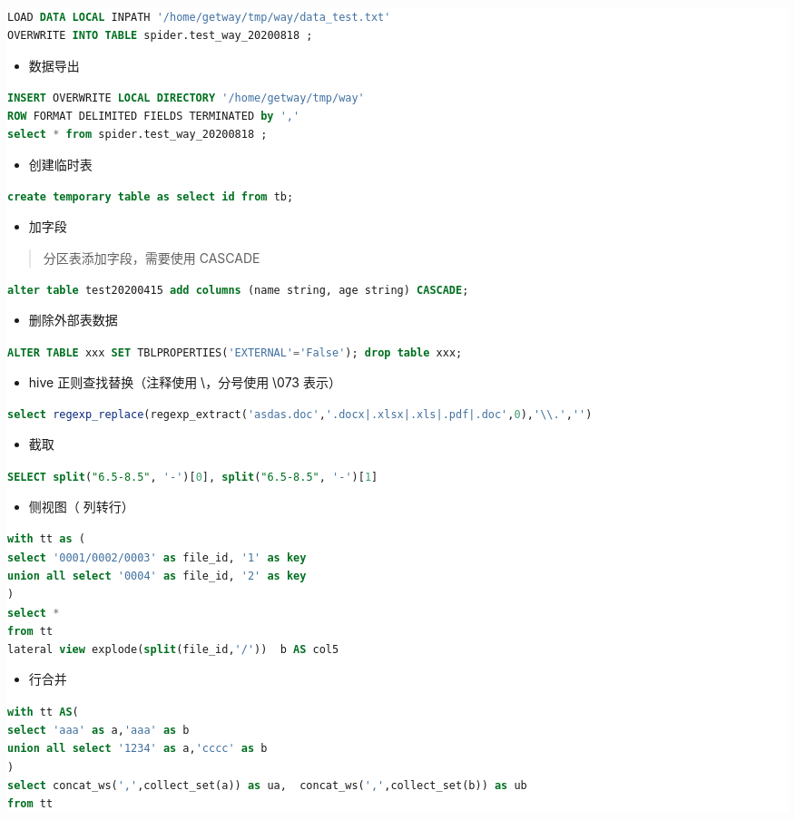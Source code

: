 ```sql
LOAD DATA LOCAL INPATH '/home/getway/tmp/way/data_test.txt'
OVERWRITE INTO TABLE spider.test_way_20200818 ;
```

* 数据导出

```sql
INSERT OVERWRITE LOCAL DIRECTORY '/home/getway/tmp/way' 
ROW FORMAT DELIMITED FIELDS TERMINATED by ',' 
select * from spider.test_way_20200818 ;  
```

* 创建临时表

```sql
create temporary table as select id from tb;
```

* 加字段
> 分区表添加字段，需要使用 CASCADE

```sql
alter table test20200415 add columns (name string, age string) CASCADE;
```

* 删除外部表数据

```sql
ALTER TABLE xxx SET TBLPROPERTIES('EXTERNAL'='False'); drop table xxx;
```

* hive 正则查找替换（注释使用 \\，分号使用  \073 表示）

```sql
select regexp_replace(regexp_extract('asdas.doc','.docx|.xlsx|.xls|.pdf|.doc',0),'\\.','')
```

* 截取

```sql
SELECT split("6.5-8.5", '-')[0], split("6.5-8.5", '-')[1]
```

* 侧视图（ 列转行）

```sql
with tt as (
select '0001/0002/0003' as file_id, '1' as key
union all select '0004' as file_id, '2' as key
)
select *
from tt
lateral view explode(split(file_id,'/'))  b AS col5
```

* 行合并

```sql
with tt AS(
select 'aaa' as a,'aaa' as b
union all select '1234' as a,'cccc' as b
)
select concat_ws(',',collect_set(a)) as ua,  concat_ws(',',collect_set(b)) as ub
from tt
```
